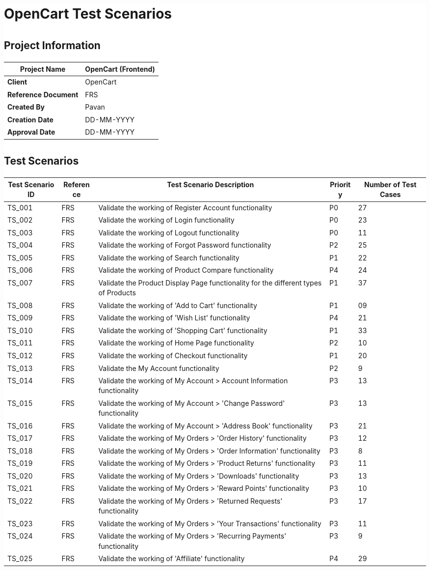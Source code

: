 # OpenCart Test Scenarios

## Project Information

| Project Name       | OpenCart (Frontend) |
|--------------------|---------------------|
| **Client**         | OpenCart            |
| **Reference Document** | FRS             |
| **Created By**     | Pavan               |
| **Creation Date**  | DD-MM-YYYY          |
| **Approval Date**  | DD-MM-YYYY          |

## Test Scenarios

| Test Scenario ID | Reference | Test Scenario Description | Priority | Number of Test Cases |
|------------------|-----------|---------------------------|----------|----------------------|
| TS_001           | FRS       | Validate the working of Register Account functionality | P0 | 27 |
| TS_002           | FRS       | Validate the working of Login functionality | P0 | 23 |
| TS_003           | FRS       | Validate the working of Logout functionality | P0 | 11 |
| TS_004           | FRS       | Validate the working of Forgot Password functionality | P2 | 25 |
| TS_005           | FRS       | Validate the working of Search functionality | P1 | 22 |
| TS_006           | FRS       | Validate the working of Product Compare functionality | P4 | 24 |
| TS_007           | FRS       | Validate the Product Display Page functionality for the different types of Products | P1 | 37 |
| TS_008           | FRS       | Validate the working of 'Add to Cart' functionality | P1 | 09 |
| TS_009           | FRS       | Validate the working of 'Wish List' functionality | P4 | 21 |
| TS_010           | FRS       | Validate the working of 'Shopping Cart' functionality | P1 | 33 |
| TS_011           | FRS       | Validate the working of Home Page functionality | P2 | 10 |
| TS_012           | FRS       | Validate the working of Checkout functionality | P1 | 20 |
| TS_013           | FRS       | Validate the My Account functionality | P2 | 9 |
| TS_014           | FRS       | Validate the working of My Account > Account Information functionality | P3 | 13 |
| TS_015           | FRS       | Validate the working of My Account > 'Change Password' functionality | P3 | 13 |
| TS_016           | FRS       | Validate the working of My Account > 'Address Book' functionality | P3 | 21 |
| TS_017           | FRS       | Validate the working of My Orders > 'Order History' functionality | P3 | 12 |
| TS_018           | FRS       | Validate the working of My Orders > 'Order Information' functionality | P3 | 8 |
| TS_019           | FRS       | Validate the working of My Orders > 'Product Returns' functionality | P3 | 11 |
| TS_020           | FRS       | Validate the working of My Orders > 'Downloads' functionality | P3 | 13 |
| TS_021           | FRS       | Validate the working of My Orders > 'Reward Points' functionality | P3 | 10 |
| TS_022           | FRS       | Validate the working of My Orders > 'Returned Requests' functionality | P3 | 17 |
| TS_023           | FRS       | Validate the working of My Orders > 'Your Transactions' functionality | P3 | 11 |
| TS_024           | FRS       | Validate the working of My Orders > 'Recurring Payments' functionality | P3 | 9 |
| TS_025           | FRS       | Validate the working of 'Affiliate' functionality | P4 | 29 |
